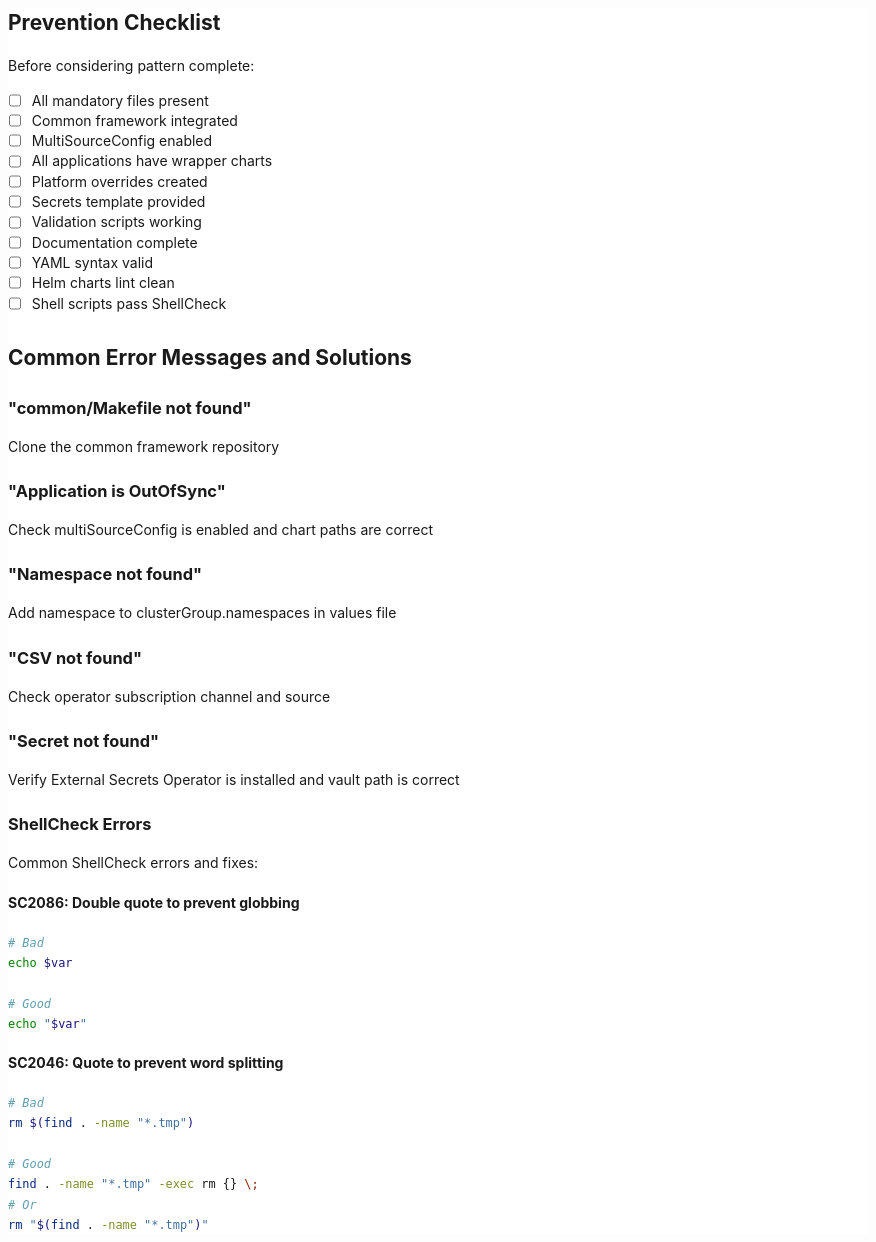 ## Prevention Checklist

Before considering pattern complete:
- [ ] All mandatory files present
- [ ] Common framework integrated
- [ ] MultiSourceConfig enabled
- [ ] All applications have wrapper charts
- [ ] Platform overrides created
- [ ] Secrets template provided
- [ ] Validation scripts working
- [ ] Documentation complete
- [ ] YAML syntax valid
- [ ] Helm charts lint clean
- [ ] Shell scripts pass ShellCheck

## Common Error Messages and Solutions

### "common/Makefile not found"
Clone the common framework repository

### "Application is OutOfSync"
Check multiSourceConfig is enabled and chart paths are correct

### "Namespace not found"
Add namespace to clusterGroup.namespaces in values file

### "CSV not found"
Check operator subscription channel and source

### "Secret not found"
Verify External Secrets Operator is installed and vault path is correct

### ShellCheck Errors

Common ShellCheck errors and fixes:

#### SC2086: Double quote to prevent globbing
```bash
# Bad
echo $var

# Good
echo "$var"
```

#### SC2046: Quote to prevent word splitting
```bash
# Bad
rm $(find . -name "*.tmp")

# Good
find . -name "*.tmp" -exec rm {} \;
# Or
rm "$(find . -name "*.tmp")"
```
